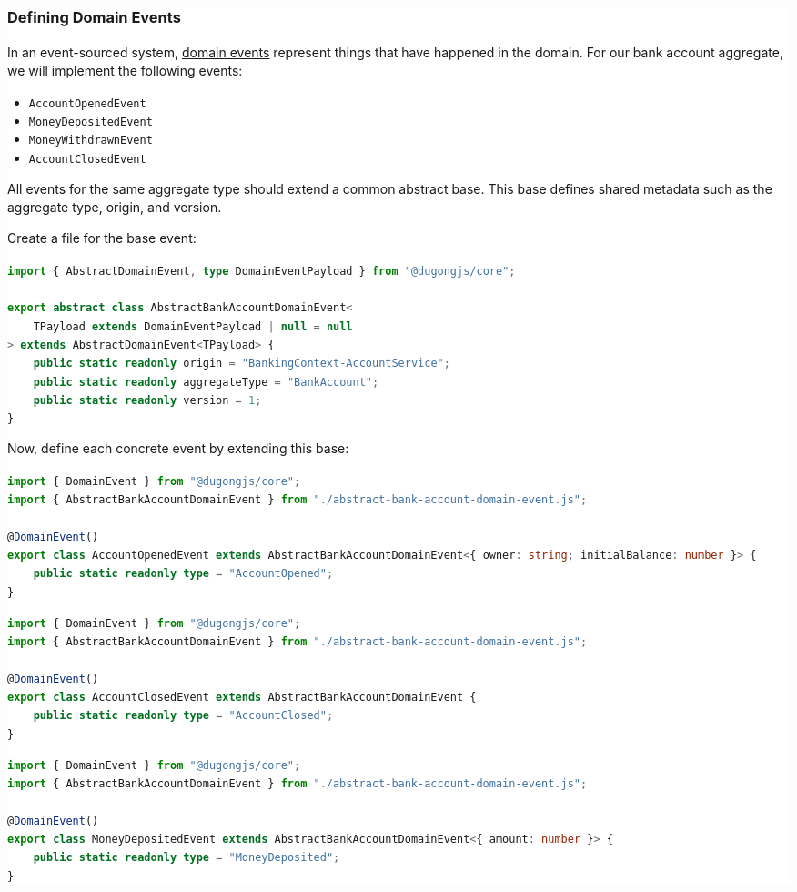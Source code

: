 ```json

```

### Defining Domain Events

In an event-sourced system, [domain events](../core-concepts/domain-events.md) represent things that have happened in the domain. For our bank account aggregate, we will implement the following events:

- `AccountOpenedEvent`
- `MoneyDepositedEvent`
- `MoneyWithdrawnEvent`
- `AccountClosedEvent`

All events for the same aggregate type should extend a common abstract base. This base defines shared metadata such as the aggregate type, origin, and version.

Create a file for the base event:

```typescript title="src/bank-account/domain/domain-events/abstract-bank-account-domain-event.ts"
import { AbstractDomainEvent, type DomainEventPayload } from "@dugongjs/core";

export abstract class AbstractBankAccountDomainEvent<
    TPayload extends DomainEventPayload | null = null
> extends AbstractDomainEvent<TPayload> {
    public static readonly origin = "BankingContext-AccountService";
    public static readonly aggregateType = "BankAccount";
    public static readonly version = 1;
}
```

Now, define each concrete event by extending this base:

```typescript title="src/bank-account/domain/domain-events/account-opened.event.ts"
import { DomainEvent } from "@dugongjs/core";
import { AbstractBankAccountDomainEvent } from "./abstract-bank-account-domain-event.js";

@DomainEvent()
export class AccountOpenedEvent extends AbstractBankAccountDomainEvent<{ owner: string; initialBalance: number }> {
    public static readonly type = "AccountOpened";
}
```

```typescript title="src/bank-account/domain/domain-events/account-closed.event.ts"
import { DomainEvent } from "@dugongjs/core";
import { AbstractBankAccountDomainEvent } from "./abstract-bank-account-domain-event.js";

@DomainEvent()
export class AccountClosedEvent extends AbstractBankAccountDomainEvent {
    public static readonly type = "AccountClosed";
}
```

```typescript title="src/bank-account/domain/domain-events/money-deposited.event.ts"
import { DomainEvent } from "@dugongjs/core";
import { AbstractBankAccountDomainEvent } from "./abstract-bank-account-domain-event.js";

@DomainEvent()
export class MoneyDepositedEvent extends AbstractBankAccountDomainEvent<{ amount: number }> {
    public static readonly type = "MoneyDeposited";
}
```
